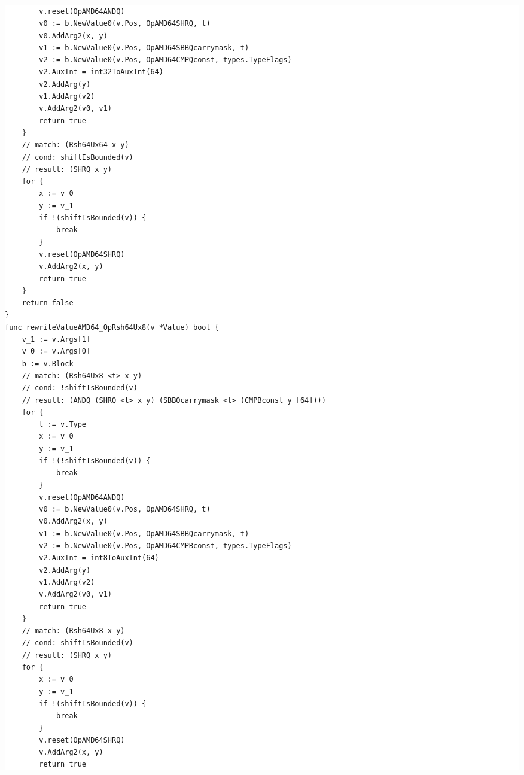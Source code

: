 ```
		v.reset(OpAMD64ANDQ)
		v0 := b.NewValue0(v.Pos, OpAMD64SHRQ, t)
		v0.AddArg2(x, y)
		v1 := b.NewValue0(v.Pos, OpAMD64SBBQcarrymask, t)
		v2 := b.NewValue0(v.Pos, OpAMD64CMPQconst, types.TypeFlags)
		v2.AuxInt = int32ToAuxInt(64)
		v2.AddArg(y)
		v1.AddArg(v2)
		v.AddArg2(v0, v1)
		return true
	}
	// match: (Rsh64Ux64 x y)
	// cond: shiftIsBounded(v)
	// result: (SHRQ x y)
	for {
		x := v_0
		y := v_1
		if !(shiftIsBounded(v)) {
			break
		}
		v.reset(OpAMD64SHRQ)
		v.AddArg2(x, y)
		return true
	}
	return false
}
func rewriteValueAMD64_OpRsh64Ux8(v *Value) bool {
	v_1 := v.Args[1]
	v_0 := v.Args[0]
	b := v.Block
	// match: (Rsh64Ux8 <t> x y)
	// cond: !shiftIsBounded(v)
	// result: (ANDQ (SHRQ <t> x y) (SBBQcarrymask <t> (CMPBconst y [64])))
	for {
		t := v.Type
		x := v_0
		y := v_1
		if !(!shiftIsBounded(v)) {
			break
		}
		v.reset(OpAMD64ANDQ)
		v0 := b.NewValue0(v.Pos, OpAMD64SHRQ, t)
		v0.AddArg2(x, y)
		v1 := b.NewValue0(v.Pos, OpAMD64SBBQcarrymask, t)
		v2 := b.NewValue0(v.Pos, OpAMD64CMPBconst, types.TypeFlags)
		v2.AuxInt = int8ToAuxInt(64)
		v2.AddArg(y)
		v1.AddArg(v2)
		v.AddArg2(v0, v1)
		return true
	}
	// match: (Rsh64Ux8 x y)
	// cond: shiftIsBounded(v)
	// result: (SHRQ x y)
	for {
		x := v_0
		y := v_1
		if !(shiftIsBounded(v)) {
			break
		}
		v.reset(OpAMD64SHRQ)
		v.AddArg2(x, y)
		return true
```